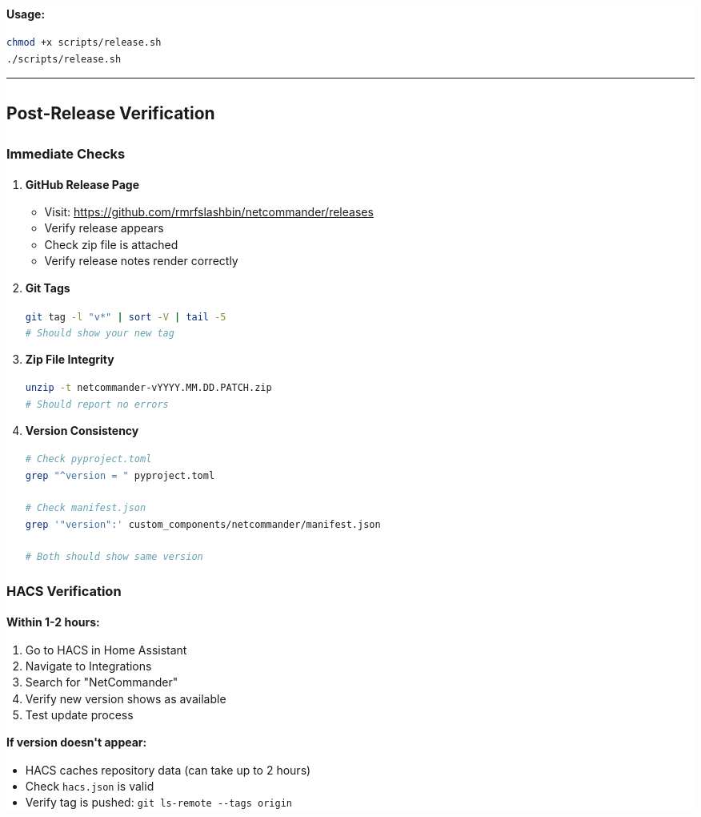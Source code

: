 **Usage:**
```bash
chmod +x scripts/release.sh
./scripts/release.sh
```

---

## Post-Release Verification

### Immediate Checks

1. **GitHub Release Page**
   - Visit: https://github.com/rmrfslashbin/netcommander/releases
   - Verify release appears
   - Check zip file is attached
   - Verify release notes render correctly

2. **Git Tags**
   ```bash
   git tag -l "v*" | sort -V | tail -5
   # Should show your new tag
   ```

3. **Zip File Integrity**
   ```bash
   unzip -t netcommander-vYYYY.MM.DD.PATCH.zip
   # Should report no errors
   ```

4. **Version Consistency**
   ```bash
   # Check pyproject.toml
   grep "^version = " pyproject.toml

   # Check manifest.json
   grep '"version":' custom_components/netcommander/manifest.json

   # Both should show same version
   ```

### HACS Verification

**Within 1-2 hours:**
1. Go to HACS in Home Assistant
2. Navigate to Integrations
3. Search for "NetCommander"
4. Verify new version shows as available
5. Test update process

**If version doesn't appear:**
- HACS caches repository data (can take up to 2 hours)
- Check `hacs.json` is valid
- Verify tag is pushed: `git ls-remote --tags origin`
